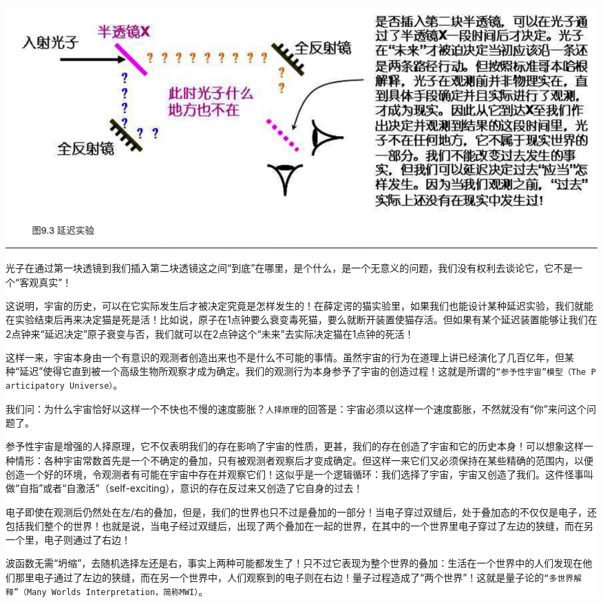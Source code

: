 ![jietu20181006-132134.jpg](QuantumPhysicsHistory9.jpg)

光子在通过第一块透镜到我们插入第二块透镜这之间“到底”在哪里，是个什么，是一个无意义的问题，我们没有权利去谈论它，它不是一个“客观真实”！

这说明，宇宙的历史，可以在它实际发生后才被决定究竟是怎样发生的！在薛定谔的猫实验里，如果我们也能设计某种延迟实验，我们就能在实验结束后再来决定猫是死是活！比如说，原子在1点钟要么衰变毒死猫，要么就断开装置使猫存活。但如果有某个延迟装置能够让我们在2点钟来“延迟决定”原子衰变与否，我们就可以在2点钟这个“未来”去实际决定猫在1点钟的死活！

这样一来，宇宙本身由一个有意识的观测者创造出来也不是什么不可能的事情。虽然宇宙的行为在道理上讲已经演化了几百亿年，但某种“延迟”使得它直到被一个高级生物所观察才成为确定。我们的观测行为本身参予了宇宙的创造过程！这就是所谓的`“参予性宇宙”模型（The Participatory Universe）`。

我们问：为什么宇宙恰好以这样一个不快也不慢的速度膨胀？`人择原理`的回答是：宇宙必须以这样一个速度膨胀，不然就没有“你”来问这个问题了。

参予性宇宙是增强的人择原理，它不仅表明我们的存在影响了宇宙的性质，更甚，我们的存在创造了宇宙和它的历史本身！可以想象这样一种情形：各种宇宙常数首先是一个不确定的叠加，只有被观测者观察后才变成确定。但这样一来它们又必须保持在某些精确的范围内，以便创造一个好的环境，令观测者有可能在宇宙中存在并观察它们！这似乎是一个逻辑循环：我们选择了宇宙，宇宙又创造了我们。这件怪事叫做“自指”或者“自激活”（self-exciting），意识的存在反过来又创造了它自身的过去！

电子即使在观测后仍然处在左/右的叠加，但是，我们的世界也只不过是叠加的一部分！当电子穿过双缝后，处于叠加态的不仅仅是电子，还包括我们整个的世界！也就是说，当电子经过双缝后，出现了两个叠加在一起的世界，在其中的一个世界里电子穿过了左边的狭缝，而在另一个里，电子则通过了右边！

波函数无需“坍缩”，去随机选择左还是右，事实上两种可能都发生了！只不过它表现为整个世界的叠加：生活在一个世界中的人们发现在他们那里电子通过了左边的狭缝，而在另一个世界中，人们观察到的电子则在右边！量子过程造成了“两个世界”！这就是量子论的`“多世界解释”（Many Worlds Interpretation，简称MWI）`。
